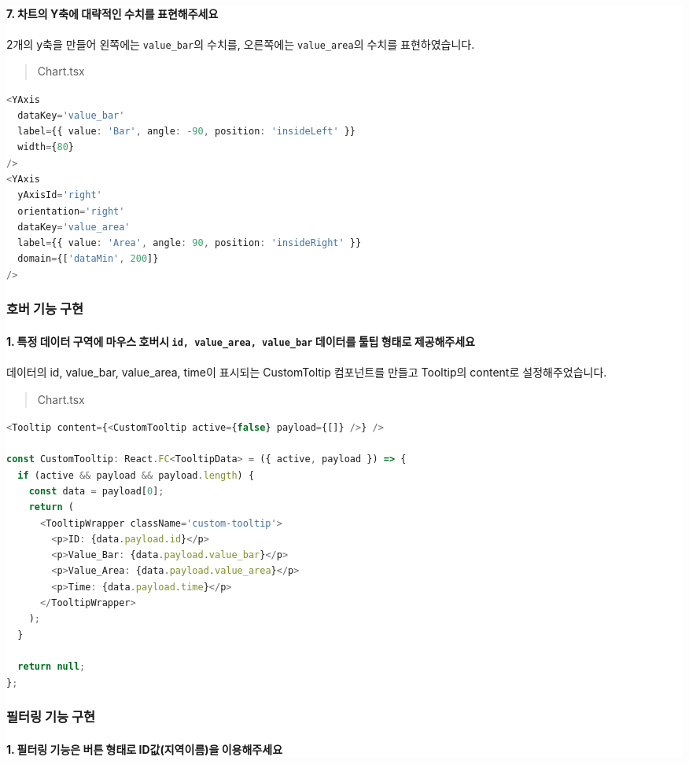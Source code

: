 #### 7. 차트의 Y축에 대략적인 수치를 표현해주세요

2개의 y축을 만들어 왼쪽에는 `value_bar`의 수치를, 오른쪽에는 `value_area`의 수치를 표현하였습니다.

> Chart.tsx

```ts
<YAxis
  dataKey='value_bar'
  label={{ value: 'Bar', angle: -90, position: 'insideLeft' }}
  width={80}
/>
<YAxis
  yAxisId='right'
  orientation='right'
  dataKey='value_area'
  label={{ value: 'Area', angle: 90, position: 'insideRight' }}
  domain={['dataMin', 200]}
/>
```

### 호버 기능 구현

#### 1. 특정 데이터 구역에 마우스 호버시 `id, value_area, value_bar` 데이터를 툴팁 형태로 제공해주세요

데이터의 id, value_bar, value_area, time이 표시되는 CustomToltip 컴포넌트를 만들고 Tooltip의 content로 설정해주었습니다.

> Chart.tsx

```ts
<Tooltip content={<CustomTooltip active={false} payload={[]} />} />

const CustomTooltip: React.FC<TooltipData> = ({ active, payload }) => {
  if (active && payload && payload.length) {
    const data = payload[0];
    return (
      <TooltipWrapper className='custom-tooltip'>
        <p>ID: {data.payload.id}</p>
        <p>Value_Bar: {data.payload.value_bar}</p>
        <p>Value_Area: {data.payload.value_area}</p>
        <p>Time: {data.payload.time}</p>
      </TooltipWrapper>
    );
  }

  return null;
};
```

### 필터링 기능 구현

#### 1. 필터링 기능은 버튼 형태로 ID값(지역이름)을 이용해주세요
